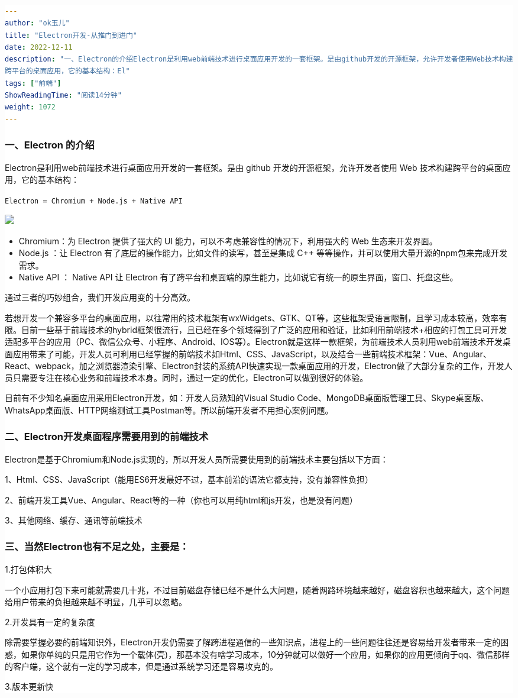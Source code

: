 ```yaml
---
author: "ok玉儿"
title: "Electron开发-从推门到进门"
date: 2022-12-11
description: "一、Electron的介绍Electron是利用web前端技术进行桌面应用开发的一套框架。是由github开发的开源框架，允许开发者使用Web技术构建跨平台的桌面应用，它的基本结构：El"
tags: ["前端"]
ShowReadingTime: "阅读14分钟"
weight: 1072
---
```

### 一、Electron 的介绍

Electron是利用web前端技术进行桌面应用开发的一套框架。是由 github 开发的开源框架，允许开发者使用 Web 技术构建跨平台的桌面应用，它的基本结构：

`Electron = Chromium + Node.js + Native API`

![](https://p1-juejin.byteimg.com/tos-cn-i-k3u1fbpfcp/5cc70b23e0644b75a4a6758bc1c5ac9a~tplv-k3u1fbpfcp-zoom-in-crop-mark:1512:0:0:0.awebp?)

*   Chromium：为 Electron 提供了强大的 UI 能力，可以不考虑兼容性的情况下，利用强大的 Web 生态来开发界面。
*   Node.js ：让 Electron 有了底层的操作能力，比如文件的读写，甚至是集成 C++ 等等操作，并可以使用大量开源的npm包来完成开发需求。
*   Native API ： Native API 让 Electron 有了跨平台和桌面端的原生能力，比如说它有统一的原生界面，窗口、托盘这些。

通过三者的巧妙组合，我们开发应用变的十分高效。

若想开发一个兼容多平台的桌面应用，以往常用的技术框架有wxWidgets、GTK、QT等，这些框架受语言限制，且学习成本较高，效率有限。目前一些基于前端技术的hybrid框架很流行，且已经在多个领域得到了广泛的应用和验证，比如利用前端技术+相应的打包工具可开发适配多平台的应用（PC、微信公众号、小程序、Android、IOS等）。Electron就是这样一款框架，为前端技术人员利用web前端技术开发桌面应用带来了可能，开发人员可利用已经掌握的前端技术如Html、CSS、JavaScript，以及结合一些前端技术框架：Vue、Angular、React、webpack，加之浏览器渲染引擎、Electron封装的系统API快速实现一款桌面应用的开发，Electron做了大部分复杂的工作，开发人员只需要专注在核心业务和前端技术本身。同时，通过一定的优化，Electron可以做到很好的体验。

目前有不少知名桌面应用采用Electron开发，如：开发人员熟知的Visual Studio Code、MongoDB桌面版管理工具、Skype桌面版、WhatsApp桌面版、HTTP网络测试工具Postman等。所以前端开发者不用担心案例问题。

### 二、Electron开发桌面程序需要用到的前端技术

Electron是基于Chromium和Node.js实现的，所以开发人员所需要使用到的前端技术主要包括以下方面：

1、Html、CSS、JavaScript（能用ES6开发最好不过，基本前沿的语法它都支持，没有兼容性负担）

2、前端开发工具Vue、Angular、React等的一种（你也可以用纯html和js开发，也是没有问题）

3、其他网络、缓存、通讯等前端技术

### 三、当然Electron也有不足之处，主要是：

1.打包体积大

一个小应用打包下来可能就需要几十兆，不过目前磁盘存储已经不是什么大问题，随着网路环境越来越好，磁盘容积也越来越大，这个问题给用户带来的负担越来越不明显，几乎可以忽略。

2.开发具有一定的复杂度

除需要掌握必要的前端知识外，Electron开发仍需要了解跨进程通信的一些知识点，进程上的一些问题往往还是容易给开发者带来一定的困惑，如果你单纯的只是用它作为一个载体(壳)，那基本没有啥学习成本，10分钟就可以做好一个应用，如果你的应用更倾向于qq、微信那样的客户端，这个就有一定的学习成本，但是通过系统学习还是容易攻克的。

3.版本更新快
